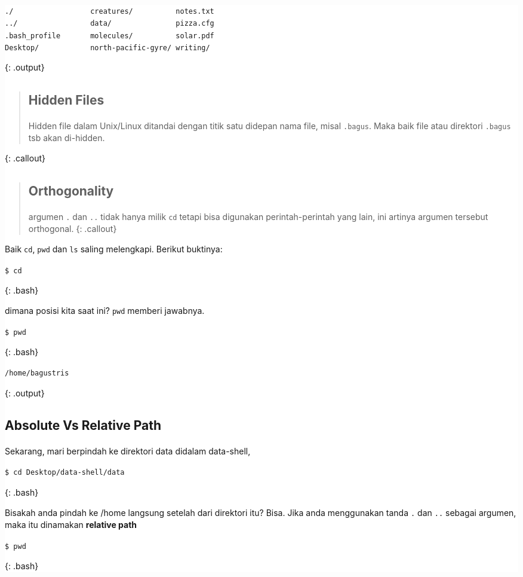 ~~~
./                  creatures/          notes.txt
../                 data/               pizza.cfg
.bash_profile       molecules/          solar.pdf
Desktop/            north-pacific-gyre/ writing/
~~~
{: .output}



> ## Hidden Files
>
> Hidden file dalam Unix/Linux ditandai dengan titik satu didepan nama file,
> misal `.bagus`. Maka baik file atau direktori `.bagus` tsb akan di-hidden.
>
{: .callout}

> ## Orthogonality
>
> argumen `.` dan `..` tidak hanya milik `cd` tetapi bisa digunakan
> perintah-perintah yang lain, ini artinya
> argumen tersebut orthogonal.
{: .callout}


Baik `cd`, `pwd` dan `ls` saling melengkapi. Berikut buktinya:

~~~
$ cd
~~~
{: .bash}

dimana posisi kita saat ini? `pwd` memberi jawabnya.

~~~
$ pwd
~~~
{: .bash}

~~~
/home/bagustris
~~~
{: .output}


## Absolute Vs Relative Path
Sekarang, mari berpindah ke direktori data didalam data-shell,
~~~
$ cd Desktop/data-shell/data
~~~
{: .bash}

Bisakah anda pindah ke /home langsung setelah dari direktori itu? Bisa.
Jika anda menggunakan tanda `.` dan `..` sebagai argumen, maka itu dinamakan
**relative path**
~~~
$ pwd
~~~
{: .bash}
